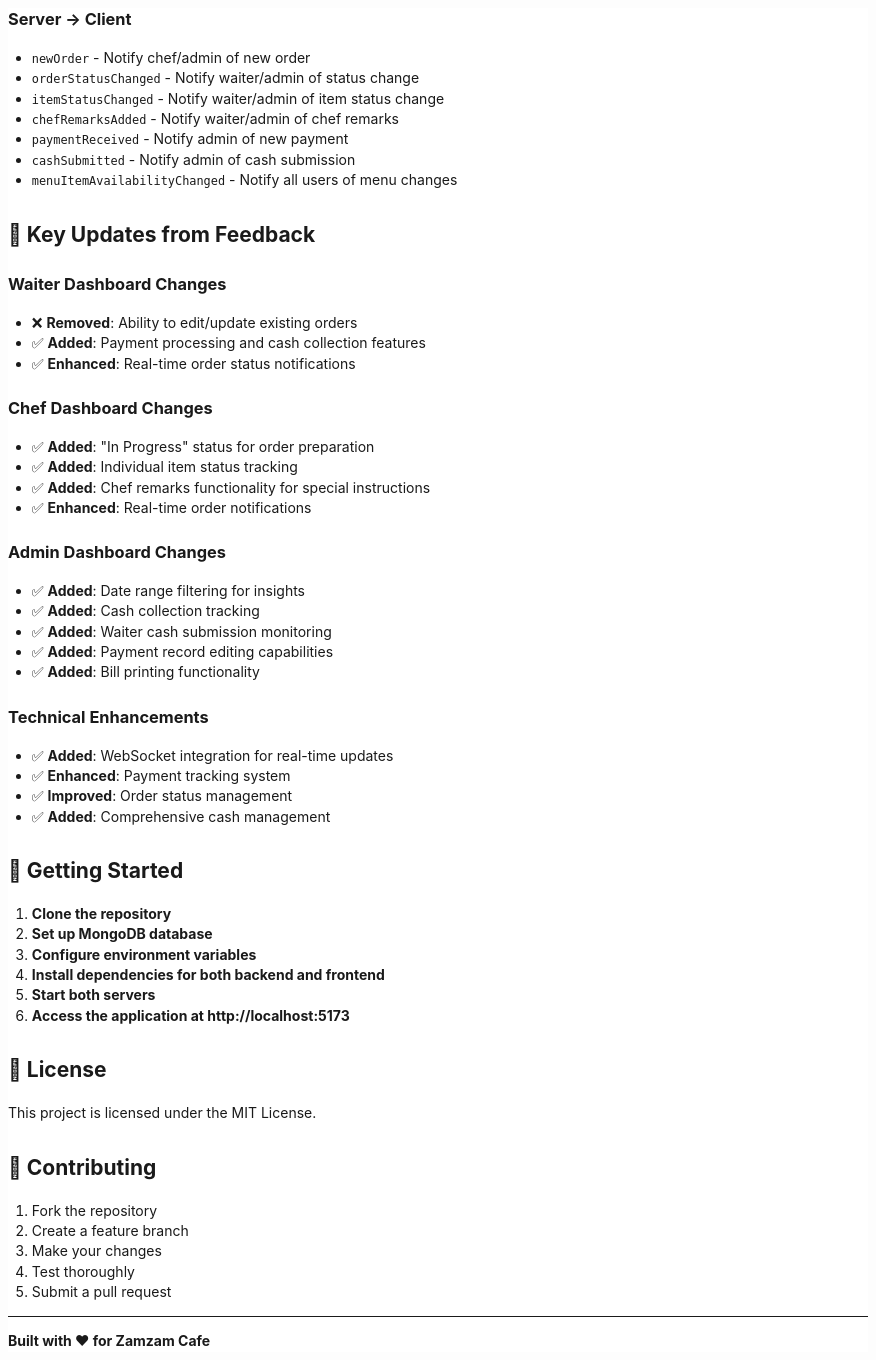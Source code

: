 ### **Server → Client**
- `newOrder` - Notify chef/admin of new order
- `orderStatusChanged` - Notify waiter/admin of status change
- `itemStatusChanged` - Notify waiter/admin of item status change
- `chefRemarksAdded` - Notify waiter/admin of chef remarks
- `paymentReceived` - Notify admin of new payment
- `cashSubmitted` - Notify admin of cash submission
- `menuItemAvailabilityChanged` - Notify all users of menu changes

## 🎯 Key Updates from Feedback

### **Waiter Dashboard Changes**
- ❌ **Removed**: Ability to edit/update existing orders
- ✅ **Added**: Payment processing and cash collection features
- ✅ **Enhanced**: Real-time order status notifications

### **Chef Dashboard Changes**
- ✅ **Added**: "In Progress" status for order preparation
- ✅ **Added**: Individual item status tracking
- ✅ **Added**: Chef remarks functionality for special instructions
- ✅ **Enhanced**: Real-time order notifications

### **Admin Dashboard Changes**
- ✅ **Added**: Date range filtering for insights
- ✅ **Added**: Cash collection tracking
- ✅ **Added**: Waiter cash submission monitoring
- ✅ **Added**: Payment record editing capabilities
- ✅ **Added**: Bill printing functionality

### **Technical Enhancements**
- ✅ **Added**: WebSocket integration for real-time updates
- ✅ **Enhanced**: Payment tracking system
- ✅ **Improved**: Order status management
- ✅ **Added**: Comprehensive cash management

## 🚀 Getting Started

1. **Clone the repository**
2. **Set up MongoDB database**
3. **Configure environment variables**
4. **Install dependencies for both backend and frontend**
5. **Start both servers**
6. **Access the application at http://localhost:5173**

## 📝 License

This project is licensed under the MIT License.

## 🤝 Contributing

1. Fork the repository
2. Create a feature branch
3. Make your changes
4. Test thoroughly
5. Submit a pull request

---

**Built with ❤️ for Zamzam Cafe**
